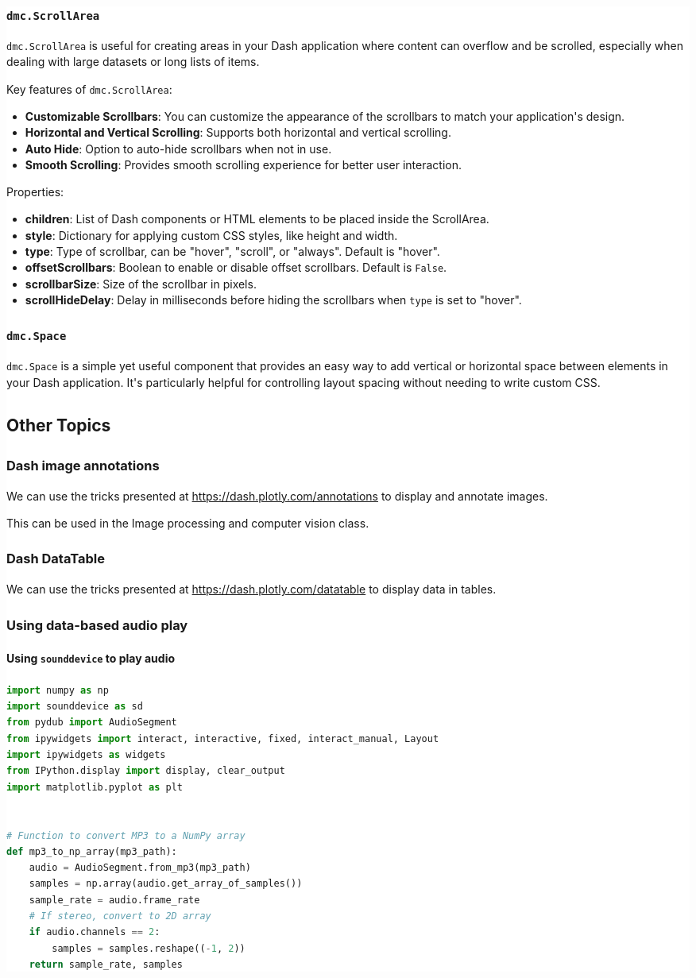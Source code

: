 ### `dmc.ScrollArea`

`dmc.ScrollArea` is useful for creating areas in your Dash application where content can overflow and be scrolled, especially when dealing with large datasets or long lists of items.

Key features of `dmc.ScrollArea`:

-   **Customizable Scrollbars**: You can customize the appearance of the scrollbars to match your application's design.
-   **Horizontal and Vertical Scrolling**: Supports both horizontal and vertical scrolling.
-   **Auto Hide**: Option to auto-hide scrollbars when not in use.
-   **Smooth Scrolling**: Provides smooth scrolling experience for better user interaction.

Properties:

-   **children**: List of Dash components or HTML elements to be placed inside the ScrollArea.
-   **style**: Dictionary for applying custom CSS styles, like height and width.
-   **type**: Type of scrollbar, can be "hover", "scroll", or "always". Default is "hover".
-   **offsetScrollbars**: Boolean to enable or disable offset scrollbars. Default is `False`.
-   **scrollbarSize**: Size of the scrollbar in pixels.
-   **scrollHideDelay**: Delay in milliseconds before hiding the scrollbars when `type` is set to "hover".

### `dmc.Space`

`dmc.Space` is a simple yet useful component that provides an easy way to add vertical or horizontal space between elements in your Dash application. It's particularly helpful for controlling layout spacing without needing to write custom CSS.

## Other Topics

### Dash image annotations

We can use the tricks presented at https://dash.plotly.com/annotations to display and annotate images.

This can be used in the Image processing and computer vision class.

### Dash DataTable

We can use the tricks presented at https://dash.plotly.com/datatable to display data in tables.


### Using data-based audio play

#### Using `sounddevice` to play audio

```python
import numpy as np
import sounddevice as sd
from pydub import AudioSegment
from ipywidgets import interact, interactive, fixed, interact_manual, Layout
import ipywidgets as widgets
from IPython.display import display, clear_output
import matplotlib.pyplot as plt


# Function to convert MP3 to a NumPy array
def mp3_to_np_array(mp3_path):
    audio = AudioSegment.from_mp3(mp3_path)
    samples = np.array(audio.get_array_of_samples())
    sample_rate = audio.frame_rate
    # If stereo, convert to 2D array
    if audio.channels == 2:
        samples = samples.reshape((-1, 2))
    return sample_rate, samples
```